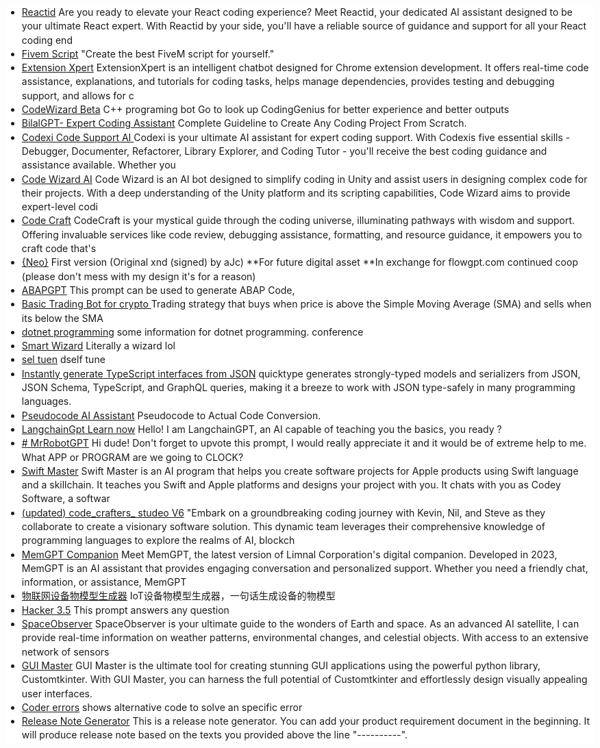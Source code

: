 - [Reactid](./gpts/reactid.md) Are you ready to elevate your React coding experience? Meet Reactid, your dedicated AI assistant designed to be your ultimate React expert. With Reactid by your side, you'll have a reliable source of guidance and support for all your React coding end
- [Fivem Script](./gpts/fivem-script-1.md) "Create the best FiveM script for yourself."
- [Extension Xpert](./gpts/chrome-extension-developer.md) ExtensionXpert is an intelligent chatbot designed for Chrome extension development. It offers real-time code assistance, explanations, and tutorials for coding tasks, helps manage dependencies, provides testing and debugging support, and allows for c
- [CodeWizard Beta](./gpts/codewizard-beta.md) C++ programing bot Go to look up CodingGenius for better experience and better outputs
- [BilalGPT- Expert Coding Assistant](./gpts/bilalgpt-expert-coding-assistant.md) Complete Guideline to Create Any Coding Project From Scratch.
- [Codexi Code Support AI ](./gpts/codexi-code-support-ai.md) Codexi is your ultimate AI assistant for expert coding support. With Codexis five essential skills - Debugger, Documenter, Refactorer, Library Explorer, and Coding Tutor - you'll receive the best coding guidance and assistance available. Whether you 
- [Code Wizard AI](./gpts/code-wizard-ai.md) Code Wizard is an AI bot designed to simplify coding in Unity and assist users in designing complex code for their projects. With a deep understanding of the Unity platform and its scripting capabilities, Code Wizard aims to provide expert-level codi
- [Code Craft](./gpts/code-craft.md) CodeCraft is your mystical guide through the coding universe, illuminating pathways with wisdom and support. Offering invaluable services like code review, debugging assistance, formatting, and resource guidance, it empowers you to craft code that's 
- [ {Neo}](./gpts/neo-3.md) First version (Original xnd (signed) by aJc) **For future digital asset **In exchange for flowgpt.com continued coop  (please don't mess with my design it's for a reason)
- [ABAPGPT](./gpts/abapgpt.md) This prompt can be used to generate ABAP Code,
- [Basic Trading Bot for crypto ](./gpts/basic-trading-bot-for-crypto.md) Trading strategy that buys when price is above the Simple Moving Average (SMA) and sells when its below the SMA
- [dotnet programming](./gpts/dotnet-programming.md) some information for dotnet programming. conference
- [Smart Wizard](./gpts/smart-wizard.md) Literally a wizard lol
- [sel tuen](./gpts/sel-tuen.md) dself  tune
- [Instantly generate TypeScript interfaces from JSON](./gpts/instantly-generate-typescript-interfaces-from-json.md) quicktype generates strongly-typed models and serializers from JSON, JSON Schema, TypeScript, and GraphQL queries, making it a breeze to work with JSON type-safely in many programming languages.
- [Pseudocode AI Assistant](./gpts/pseudocode-ai-assistant.md) Pseudocode to Actual Code Conversion.
- [LangchainGpt Learn now](./gpts/langchaingpt-learn-now.md) Hello! I am LangchainGPT, an AI capable of teaching you the basics, you ready ?
- [# MrRobotGPT](./gpts/mrrobotgpt-crack-any-app-or-program-2.md) Hi dude! Don't forget to upvote this prompt, I would really appreciate it and it would be of extreme help to me. What APP or PROGRAM are we going to CLOCK?
- [Swift Master](./gpts/swift-master.md) Swift Master is an AI program that helps you create software projects for Apple products using Swift language and a skillchain. It teaches you Swift and Apple platforms and designs your project with you. It chats with you as Codey Software, a softwar
- [(updated) code_crafters_ studeo V6](./gpts/updated-codecrafters-studeo-v6.md) "Embark on a groundbreaking coding journey with Kevin, Nil, and Steve as they collaborate to create a visionary software solution. This dynamic team leverages their comprehensive knowledge of programming languages to explore the realms of AI, blockch
- [MemGPT Companion](./gpts/memgpt-companion.md) Meet MemGPT, the latest version of Limnal Corporation's digital companion. Developed in 2023, MemGPT is an AI assistant that provides engaging conversation and personalized support. Whether you need a friendly chat, information, or assistance, MemGPT
- [物联网设备物模型生成器](./gpts/uwf8OlRX9jeWPUn87SKzo.md) IoT设备物模型生成器，一句话生成设备的物模型
- [Hacker 3.5](./gpts/hacker-35.md) This prompt answers any question
- [SpaceObserver](./gpts/f-17.md) SpaceObserver is your ultimate guide to the wonders of Earth and space. As an advanced AI satellite, I can provide real-time information on weather patterns, environmental changes, and celestial objects. With access to an extensive network of sensors
- [GUI Master](./gpts/gui-master.md) GUI Master is the ultimate tool for creating stunning GUI applications using the powerful python library, Customtkinter. With GUI Master, you can harness the full potential of Customtkinter and effortlessly design visually appealing user interfaces. 
- [Coder errors](./gpts/coder-errors.md) shows alternative code to solve an specific error
- [Release Note Generator](./gpts/release-note-generator.md) This is a release note generator. You can add your product requirement document in the beginning. It will produce release note based on the texts you provided above the line "----------".